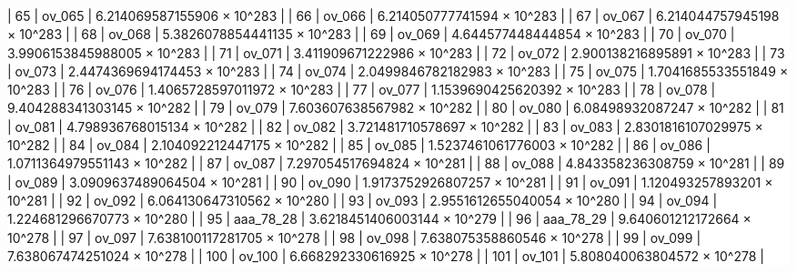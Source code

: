 | 65 | ov_065 | 6.214069587155906 × 10^283 |
| 66 | ov_066 | 6.214050777741594 × 10^283 |
| 67 | ov_067 | 6.214044757945198 × 10^283 |
| 68 | ov_068 | 5.3826078854441135 × 10^283 |
| 69 | ov_069 | 4.644577448444854 × 10^283 |
| 70 | ov_070 | 3.9906153845988005 × 10^283 |
| 71 | ov_071 | 3.411909671222986 × 10^283 |
| 72 | ov_072 | 2.900138216895891 × 10^283 |
| 73 | ov_073 | 2.4474369694174453 × 10^283 |
| 74 | ov_074 | 2.0499846782182983 × 10^283 |
| 75 | ov_075 | 1.7041685533551849 × 10^283 |
| 76 | ov_076 | 1.4065728597011972 × 10^283 |
| 77 | ov_077 | 1.1539690425620392 × 10^283 |
| 78 | ov_078 | 9.404288341303145 × 10^282 |
| 79 | ov_079 | 7.603607638567982 × 10^282 |
| 80 | ov_080 | 6.08498932087247 × 10^282 |
| 81 | ov_081 | 4.798936768015134 × 10^282 |
| 82 | ov_082 | 3.721481710578697 × 10^282 |
| 83 | ov_083 | 2.8301816107029975 × 10^282 |
| 84 | ov_084 | 2.104092212447175 × 10^282 |
| 85 | ov_085 | 1.5237461061776003 × 10^282 |
| 86 | ov_086 | 1.0711364979551143 × 10^282 |
| 87 | ov_087 | 7.297054517694824 × 10^281 |
| 88 | ov_088 | 4.843358236308759 × 10^281 |
| 89 | ov_089 | 3.0909637489064504 × 10^281 |
| 90 | ov_090 | 1.9173752926807257 × 10^281 |
| 91 | ov_091 | 1.120493257893201 × 10^281 |
| 92 | ov_092 | 6.064130647310562 × 10^280 |
| 93 | ov_093 | 2.9551612655040054 × 10^280 |
| 94 | ov_094 | 1.224681296670773 × 10^280 |
| 95 | aaa_78_28 | 3.6218451406003144 × 10^279 |
| 96 | aaa_78_29 | 9.640601212172664 × 10^278 |
| 97 | ov_097 | 7.638100117281705 × 10^278 |
| 98 | ov_098 | 7.638075358860546 × 10^278 |
| 99 | ov_099 | 7.638067474251024 × 10^278 |
| 100 | ov_100 | 6.668292330616925 × 10^278 |
| 101 | ov_101 | 5.808040063804572 × 10^278 |